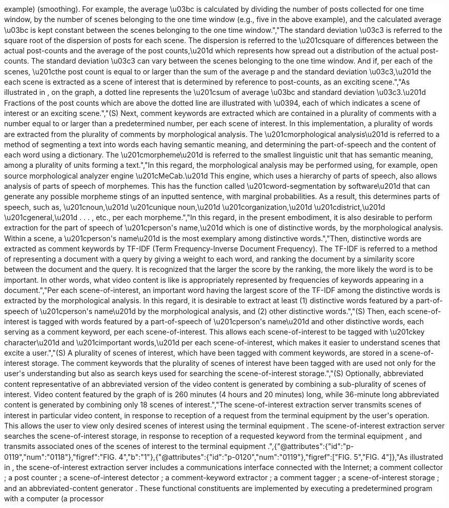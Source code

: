 example) (smoothing). For example, the average \u03bc is calculated by dividing the number of posts collected for one time window, by the number of scenes belonging to the one time window (e.g., five in the above example), and the calculated average \u03bc is kept constant between the scenes belonging to the one time window.","The standard deviation \u03c3 is referred to the square root of the dispersion of posts for each scene. The dispersion is referred to the \u201csquare of differences between the actual post-counts and the average of the post counts,\u201d which represents how spread out a distribution of the actual post-counts. The standard deviation \u03c3 can vary between the scenes belonging to the one time window. And if, per each of the scenes, \u201cthe post count is equal to or larger than the sum of the average p and the standard deviation \u03c3,\u201d the each scene is extracted as a scene of interest that is determined by reference to post-counts, as an exciting scene.","As illustrated in , on the graph, a dotted line represents the \u201csum of average \u03bc and standard deviation \u03c3.\u201d Fractions of the post counts which are above the dotted line are illustrated with \u0394, each of which indicates a scene of interest or an exciting scene.","(S) Next, comment keywords are extracted which are contained in a plurality of comments with a number equal to or larger than a predetermined number, per each scene of interest. In this implementation, a plurality of words are extracted from the plurality of comments by morphological analysis. The \u201cmorphological analysis\u201d is referred to a method of segmenting a text into words each having semantic meaning, and determining the part-of-speech and the content of each word using a dictionary. The \u201cmorpheme\u201d is referred to the smallest linguistic unit that has semantic meaning, among a plurality of units forming a text.","In this regard, the morphological analysis may be performed using, for example, open source morphological analyzer engine \u201cMeCab.\u201d This engine, which uses a hierarchy of parts of speech, also allows analysis of parts of speech of morphemes. This has the function called \u201cword-segmentation by software\u201d that can generate any possible morpheme stings of an inputted sentence, with marginal probabilities. As a result, this determines parts of speech, such as, \u201cnoun,\u201d \u201cunique noun,\u201d \u201corganization,\u201d \u201cdistrict,\u201d \u201cgeneral,\u201d . . . , etc., per each morpheme.","In this regard, in the present embodiment, it is also desirable to perform extraction for the part of speech of \u201cperson's name,\u201d which is one of distinctive words, by the morphological analysis. Within a scene, a \u201cperson's name\u201d is the most exemplary among distinctive words.","Then, distinctive words are extracted as comment keywords by TF-IDF (Term Frequency-Inverse Document Frequency). The TF-IDF is referred to a method of representing a document with a query by giving a weight to each word, and ranking the document by a similarity score between the document and the query. It is recognized that the larger the score by the ranking, the more likely the word is to be important. In other words, what video content is like is appropriately represented by frequencies of keywords appearing in a document.","Per each scene-of-interest, an important word having the largest score of the TF-IDF among the distinctive words is extracted by the morphological analysis. In this regard, it is desirable to extract at least (1) distinctive words featured by a part-of-speech of \u201cperson's name\u201d by the morphological analysis, and (2) other distinctive words.","(S) Then, each scene-of-interest is tagged with words featured by a part-of-speech of \u201cperson's name\u201d and other distinctive words, each serving as a comment keyword, per each scene-of-interest. This allows each scene-of-interest to be tagged with \u201ckey character\u201d and \u201cimportant words,\u201d per each scene-of-interest, which makes it easier to understand scenes that excite a user.","(S) A plurality of scenes of interest, which have been tagged with comment keywords, are stored in a scene-of-interest storage. The comment keywords that the plurality of scenes of interest have been tagged with are used not only for the user's understanding but also as search keys used for searching the scene-of-interest storage.","(S) Optionally, abbreviated content representative of an abbreviated version of the video content is generated by combining a sub-plurality of scenes of interest. Video content featured by the graph of  is 260 minutes (4 hours and 20 minutes) long, while 36-minute long abbreviated content is generated by combining only 18 scenes of interest.","The scene-of-interest extraction server  transmits scenes of interest in particular video content, in response to reception of a request from the terminal equipment  by the user's operation. This allows the user to view only desired scenes of interest using the terminal equipment . The scene-of-interest extraction server  searches the scene-of-interest storage, in response to reception of a requested keyword from the terminal equipment , and transmits associated ones of the scenes of interest to the terminal equipment .",{"@attributes":{"id":"p-0119","num":"0118"},"figref":"FIG. 4","b":"1"},{"@attributes":{"id":"p-0120","num":"0119"},"figref":["FIG. 5","FIG. 4"]},"As illustrated in , the scene-of-interest extraction server  includes a communications interface  connected with the Internet; a comment collector ; a post counter ; a scene-of-interest detector ; a comment-keyword extractor ; a comment tagger ; a scene-of-interest storage ; and an abbreviated-content generator . These functional constituents are implemented by executing a predetermined program with a computer (a processor